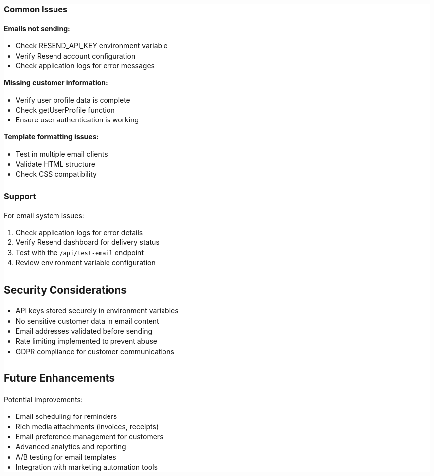 ### Common Issues

**Emails not sending:**
- Check RESEND_API_KEY environment variable
- Verify Resend account configuration
- Check application logs for error messages

**Missing customer information:**
- Verify user profile data is complete
- Check getUserProfile function
- Ensure user authentication is working

**Template formatting issues:**
- Test in multiple email clients
- Validate HTML structure
- Check CSS compatibility

### Support

For email system issues:
1. Check application logs for error details
2. Verify Resend dashboard for delivery status
3. Test with the `/api/test-email` endpoint
4. Review environment variable configuration

## Security Considerations

- API keys stored securely in environment variables
- No sensitive customer data in email content
- Email addresses validated before sending
- Rate limiting implemented to prevent abuse
- GDPR compliance for customer communications

## Future Enhancements

Potential improvements:
- Email scheduling for reminders
- Rich media attachments (invoices, receipts)
- Email preference management for customers
- Advanced analytics and reporting
- A/B testing for email templates
- Integration with marketing automation tools